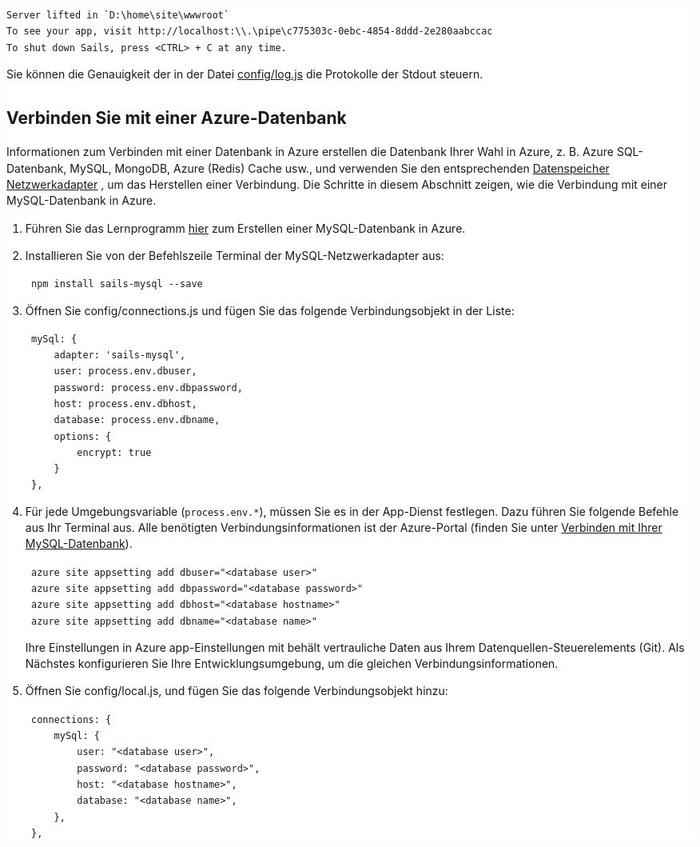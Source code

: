     Server lifted in `D:\home\site\wwwroot`
    To see your app, visit http://localhost:\\.\pipe\c775303c-0ebc-4854-8ddd-2e280aabccac
    To shut down Sails, press <CTRL> + C at any time.

Sie können die Genauigkeit der in der Datei [config/log.js](http://sailsjs.org/#!/documentation/concepts/Logging) die Protokolle der Stdout steuern. 

## <a name="connect-to-a-database-in-azure"></a>Verbinden Sie mit einer Azure-Datenbank

Informationen zum Verbinden mit einer Datenbank in Azure erstellen die Datenbank Ihrer Wahl in Azure, z. B. Azure SQL-Datenbank, MySQL, MongoDB, Azure (Redis) Cache usw., und verwenden Sie den entsprechenden [Datenspeicher Netzwerkadapter](https://github.com/balderdashy/sails#compatibility) , um das Herstellen einer Verbindung. Die Schritte in diesem Abschnitt zeigen, wie die Verbindung mit einer MySQL-Datenbank in Azure.

1. Führen Sie das Lernprogramm [hier](../store-php-create-mysql-database.md) zum Erstellen einer MySQL-Datenbank in Azure.

2. Installieren Sie von der Befehlszeile Terminal der MySQL-Netzwerkadapter aus:

        npm install sails-mysql --save

3. Öffnen Sie config/connections.js und fügen Sie das folgende Verbindungsobjekt in der Liste: 

        mySql: {
            adapter: 'sails-mysql',
            user: process.env.dbuser,
            password: process.env.dbpassword,
            host: process.env.dbhost, 
            database: process.env.dbname,
            options: {
                encrypt: true
            }
        },

4. Für jede Umgebungsvariable (`process.env.*`), müssen Sie es in der App-Dienst festlegen. Dazu führen Sie folgende Befehle aus Ihr Terminal aus. Alle benötigten Verbindungsinformationen ist der Azure-Portal (finden Sie unter [Verbinden mit Ihrer MySQL-Datenbank](../store-php-create-mysql-database.md#connect)).

        azure site appsetting add dbuser="<database user>"
        azure site appsetting add dbpassword="<database password>"
        azure site appsetting add dbhost="<database hostname>"
        azure site appsetting add dbname="<database name>"
        
    Ihre Einstellungen in Azure app-Einstellungen mit behält vertrauliche Daten aus Ihrem Datenquellen-Steuerelements (Git). Als Nächstes konfigurieren Sie Ihre Entwicklungsumgebung, um die gleichen Verbindungsinformationen.

4. Öffnen Sie config/local.js, und fügen Sie das folgende Verbindungsobjekt hinzu:

        connections: {
            mySql: {
                user: "<database user>",
                password: "<database password>",
                host: "<database hostname>", 
                database: "<database name>",
            },
        },
    